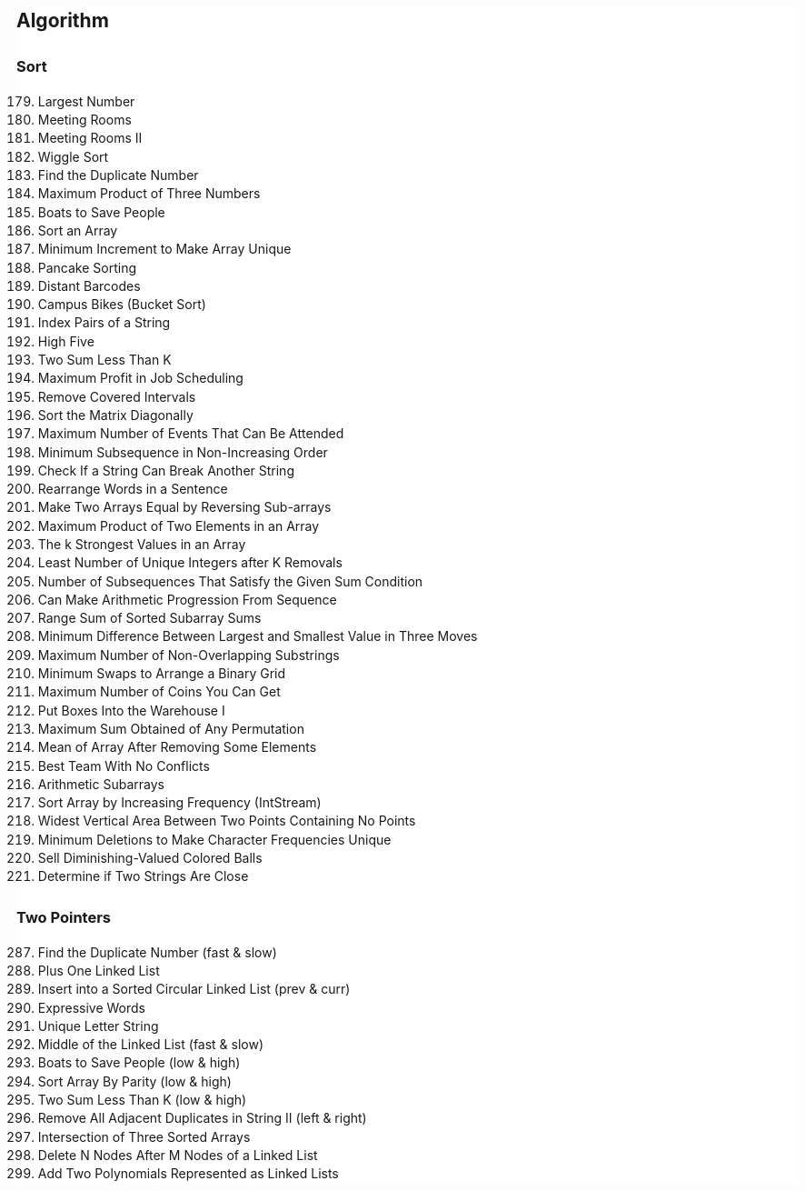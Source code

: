 
## Algorithm

### Sort
179. Largest Number
252. Meeting Rooms
253. Meeting Rooms II
280. Wiggle Sort
287. Find the Duplicate Number
628. Maximum Product of Three Numbers
881. Boats to Save People
912. Sort an Array
945. Minimum Increment to Make Array Unique
969. Pancake Sorting
1054. Distant Barcodes
1057. Campus Bikes (Bucket Sort)
1065. Index Pairs of a String
1086. High Five
1099. Two Sum Less Than K
1235. Maximum Profit in Job Scheduling
1288. Remove Covered Intervals
1329. Sort the Matrix Diagonally
1353. Maximum Number of Events That Can Be Attended
1403. Minimum Subsequence in Non-Increasing Order
1433. Check If a String Can Break Another String
1451. Rearrange Words in a Sentence
1460. Make Two Arrays Equal by Reversing Sub-arrays
1464. Maximum Product of Two Elements in an Array
1471. The k Strongest Values in an Array
1481. Least Number of Unique Integers after K Removals
1498. Number of Subsequences That Satisfy the Given Sum Condition
1502. Can Make Arithmetic Progression From Sequence
1508. Range Sum of Sorted Subarray Sums
1509. Minimum Difference Between Largest and Smallest Value in Three Moves
1520. Maximum Number of Non-Overlapping Substrings
1536. Minimum Swaps to Arrange a Binary Grid
1561. Maximum Number of Coins You Can Get
1564. Put Boxes Into the Warehouse I
1589. Maximum Sum Obtained of Any Permutation
1619. Mean of Array After Removing Some Elements
1626. Best Team With No Conflicts
1630. Arithmetic Subarrays
1636. Sort Array by Increasing Frequency (IntStream)
1637. Widest Vertical Area Between Two Points Containing No Points
1647. Minimum Deletions to Make Character Frequencies Unique
1648. Sell Diminishing-Valued Colored Balls
1657. Determine if Two Strings Are Close

### Two Pointers
287. Find the Duplicate Number (fast & slow)
369. Plus One Linked List
708. Insert into a Sorted Circular Linked List (prev & curr)
809. Expressive Words
828. Unique Letter String
876. Middle of the Linked List (fast & slow)
881. Boats to Save People (low & high)
905. Sort Array By Parity (low & high)
1099. Two Sum Less Than K (low & high)
1209. Remove All Adjacent Duplicates in String II (left & right)
1213. Intersection of Three Sorted Arrays
1474. Delete N Nodes After M Nodes of a Linked List
1634. Add Two Polynomials Represented as Linked Lists
